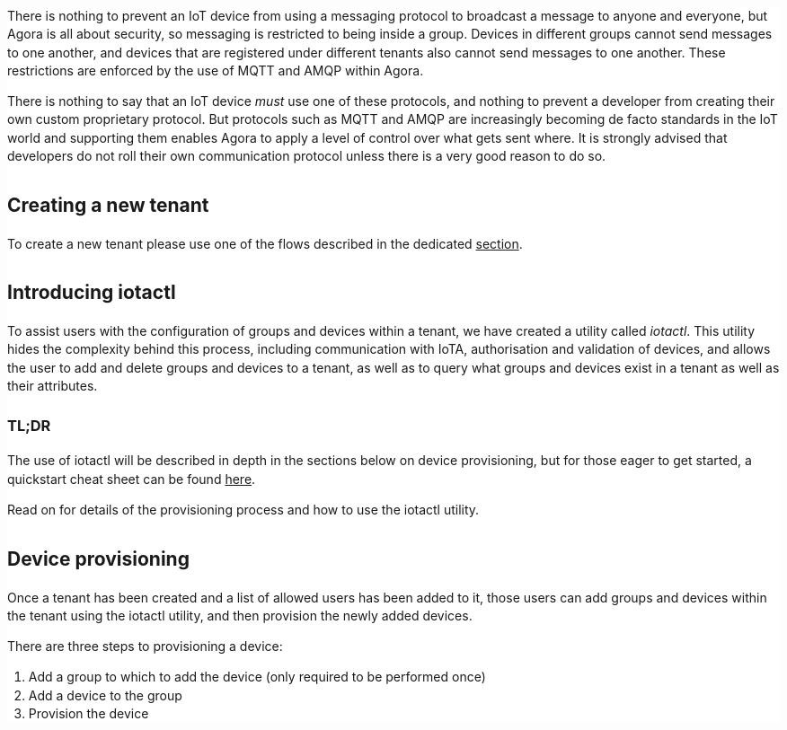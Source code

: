 There is nothing to prevent an IoT device from using a messaging protocol to broadcast a message to anyone and everyone,
but Agora is all about security, so messaging is restricted to being inside a group. Devices in different groups
cannot send messages to one another, and devices that are registered under different tenants also cannot send messages
to one another. These restrictions are enforced by the use of MQTT and AMQP within Agora.

There is nothing to say that an IoT device _must_ use one of these protocols, and nothing to prevent a developer from
creating their own custom proprietary protocol. But protocols such as MQTT and AMQP are increasingly becoming de facto
standards in the IoT world and supporting them enables Agora to apply a level of control over what gets sent where.
It is strongly advised that developers do not roll their own communication protocol unless there is a very good reason
to do so.

## Creating a new tenant

To create a new tenant please use one of the flows described in the dedicated [section](./Tasks/tenant.md).

## Introducing iotactl

To assist users with the configuration of groups and devices within a tenant, we have created a utility called
_iotactl_. This utility hides the complexity behind this process, including communication with IoTA, authorisation and
validation of devices, and allows the user to add and delete groups and devices to a tenant, as well as to query what
groups and devices exist in a tenant as well as their attributes.

### TL;DR

The use of iotactl will be described in depth in the sections below on device provisioning, but for those eager to get
started, a quickstart cheat sheet can be found [here](https://github.com/wp-wcm/city/blob/main/ns/iot/iota/en/docs/iotactl.md).

Read on for details of the provisioning process and how to use the iotactl utility.

## Device provisioning

Once a tenant has been created and a list of allowed users has been added to it, those users can add groups and
devices within the tenant using the iotactl utility, and then provision the newly added devices.

There are three steps to provisioning a device:

1) Add a group to which to add the device (only required to be performed once)
2) Add a device to the group
3) Provision the device
